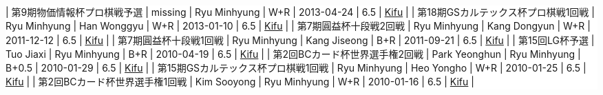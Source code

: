 | 第9期物価情報杯プロ棋戦予選 | missing | Ryu Minhyung | W+R | 2013-04-24 | 6.5 | [Kifu](https://kifudepot.net/kifucontents.php?id=uhmehR8mpo74hzg81PHRHQ%3D%3D) | 
| 第18期GSカルテックス杯プロ棋戦1回戦 | Ryu Minhyung | Han Wonggyu | W+R | 2013-01-10 | 6.5 | [Kifu](https://kifudepot.net/kifucontents.php?id=%2BDlk1bedqDcIU1GFH6yXYw%3D%3D) | 
| 第7期圓益杯十段戦2回戦 | Ryu Minhyung | Kang Dongyun | W+R | 2011-12-12 | 6.5 | [Kifu](https://kifudepot.net/kifucontents.php?id=SwRSuhPHi%2BE7qnaC4ahoiA%3D%3D) | 
| 第7期圓益杯十段戦1回戦 | Ryu Minhyung | Kang Jiseong | B+R | 2011-09-21 | 6.5 | [Kifu](https://kifudepot.net/kifucontents.php?id=3tX9mUqu27l9B846MOrHOQ%3D%3D) | 
| 第15回LG杯予選 | Tuo Jiaxi | Ryu Minhyung | B+R | 2010-04-19 | 6.5 | [Kifu](https://kifudepot.net/kifucontents.php?id=76OKWbMaZz3i9A29%2FQMm2A%3D%3D) | 
| 第2回BCカード杯世界選手権2回戦 | Park Yeonghun | Ryu Minhyung | B+0.5 | 2010-01-29 | 6.5 | [Kifu](https://kifudepot.net/kifucontents.php?id=Z7jV%2BhOuasK397WPwfv3%2Bw%3D%3D) | 
| 第15期GSカルテックス杯プロ棋戦1回戦 | Ryu Minhyung | Heo Yongho | W+R | 2010-01-25 | 6.5 | [Kifu](https://kifudepot.net/kifucontents.php?id=uvzVfbrt4VMwieOqIf%2Bqfw%3D%3D) | 
| 第2回BCカード杯世界選手権1回戦 | Kim Sooyong | Ryu Minhyung | W+R | 2010-01-16 | 6.5 | [Kifu](https://kifudepot.net/kifucontents.php?id=yIsxGLVWHpBgxSrPiHeecA%3D%3D) |




